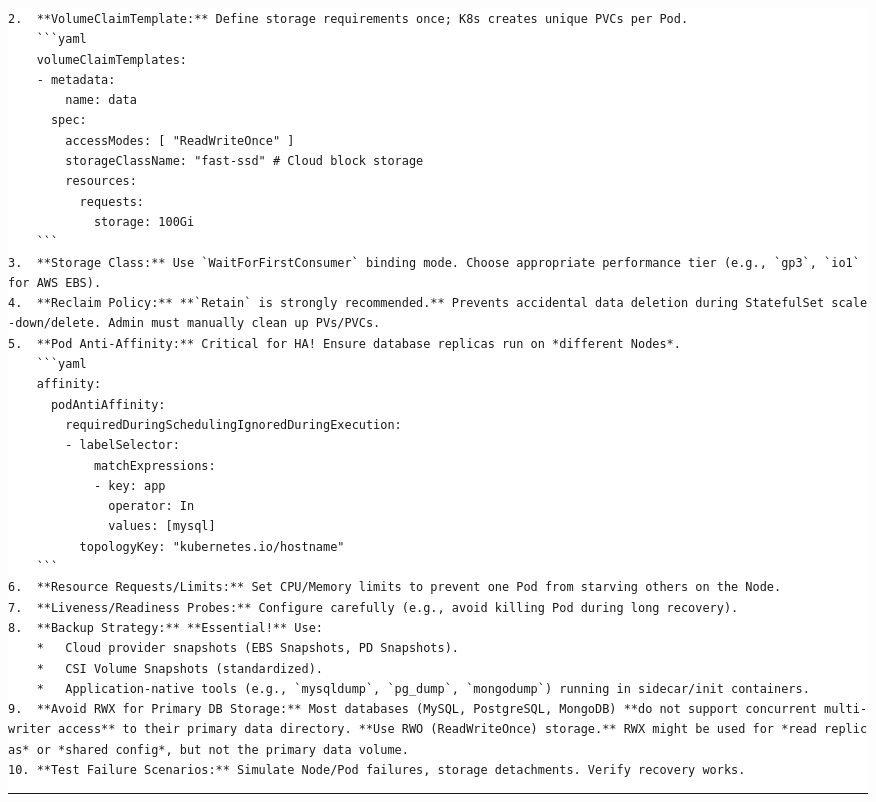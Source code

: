     2.  **VolumeClaimTemplate:** Define storage requirements once; K8s creates unique PVCs per Pod.
        ```yaml
        volumeClaimTemplates:
        - metadata:
            name: data
          spec:
            accessModes: [ "ReadWriteOnce" ]
            storageClassName: "fast-ssd" # Cloud block storage
            resources:
              requests:
                storage: 100Gi
        ```
    3.  **Storage Class:** Use `WaitForFirstConsumer` binding mode. Choose appropriate performance tier (e.g., `gp3`, `io1` for AWS EBS).
    4.  **Reclaim Policy:** **`Retain` is strongly recommended.** Prevents accidental data deletion during StatefulSet scale-down/delete. Admin must manually clean up PVs/PVCs.
    5.  **Pod Anti-Affinity:** Critical for HA! Ensure database replicas run on *different Nodes*.
        ```yaml
        affinity:
          podAntiAffinity:
            requiredDuringSchedulingIgnoredDuringExecution:
            - labelSelector:
                matchExpressions:
                - key: app
                  operator: In
                  values: [mysql]
              topologyKey: "kubernetes.io/hostname"
        ```
    6.  **Resource Requests/Limits:** Set CPU/Memory limits to prevent one Pod from starving others on the Node.
    7.  **Liveness/Readiness Probes:** Configure carefully (e.g., avoid killing Pod during long recovery).
    8.  **Backup Strategy:** **Essential!** Use:
        *   Cloud provider snapshots (EBS Snapshots, PD Snapshots).
        *   CSI Volume Snapshots (standardized).
        *   Application-native tools (e.g., `mysqldump`, `pg_dump`, `mongodump`) running in sidecar/init containers.
    9.  **Avoid RWX for Primary DB Storage:** Most databases (MySQL, PostgreSQL, MongoDB) **do not support concurrent multi-writer access** to their primary data directory. **Use RWO (ReadWriteOnce) storage.** RWX might be used for *read replicas* or *shared config*, but not the primary data volume.
    10. **Test Failure Scenarios:** Simulate Node/Pod failures, storage detachments. Verify recovery works.

---
